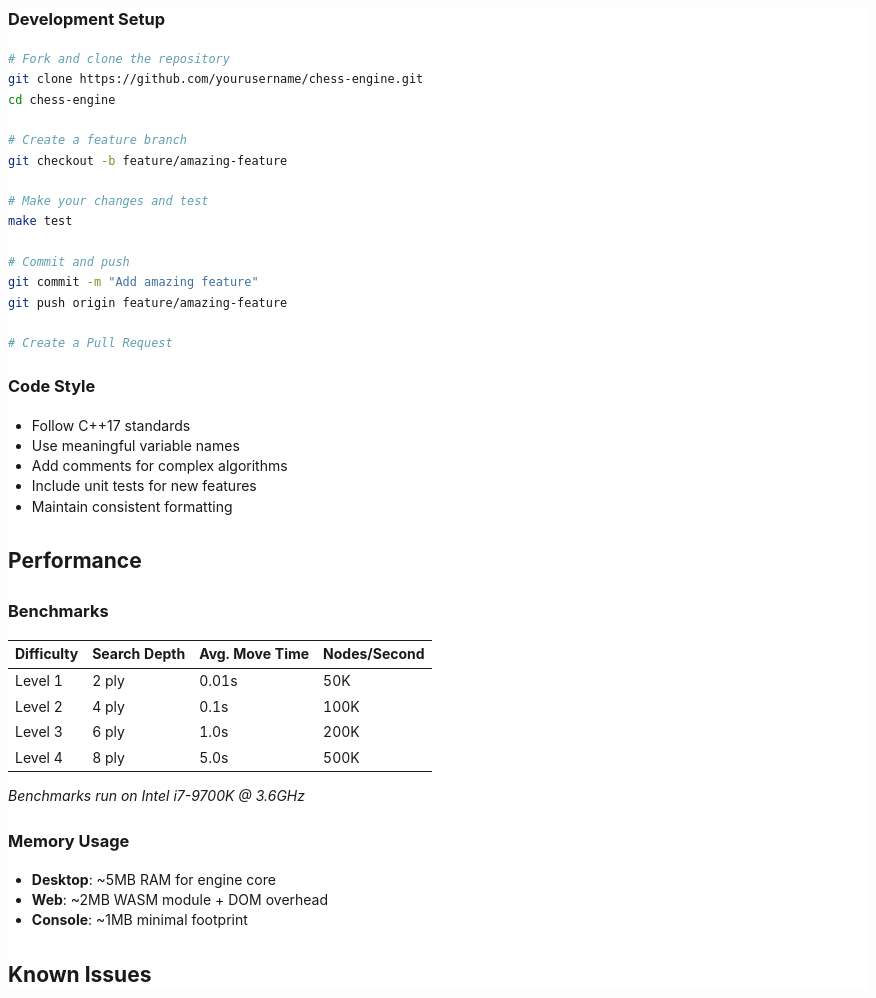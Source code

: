 ### Development Setup

```bash
# Fork and clone the repository
git clone https://github.com/yourusername/chess-engine.git
cd chess-engine

# Create a feature branch
git checkout -b feature/amazing-feature

# Make your changes and test
make test

# Commit and push
git commit -m "Add amazing feature"
git push origin feature/amazing-feature

# Create a Pull Request
```

### Code Style

- Follow C++17 standards
- Use meaningful variable names
- Add comments for complex algorithms
- Include unit tests for new features
- Maintain consistent formatting

## Performance

### Benchmarks

| Difficulty | Search Depth | Avg. Move Time | Nodes/Second |
|------------|--------------|----------------|--------------|
| Level 1    | 2 ply        | 0.01s         | 50K          |
| Level 2    | 4 ply        | 0.1s          | 100K         |
| Level 3    | 6 ply        | 1.0s          | 200K         |
| Level 4    | 8 ply        | 5.0s          | 500K         |

*Benchmarks run on Intel i7-9700K @ 3.6GHz*

### Memory Usage

- **Desktop**: ~5MB RAM for engine core
- **Web**: ~2MB WASM module + DOM overhead
- **Console**: ~1MB minimal footprint

## Known Issues
